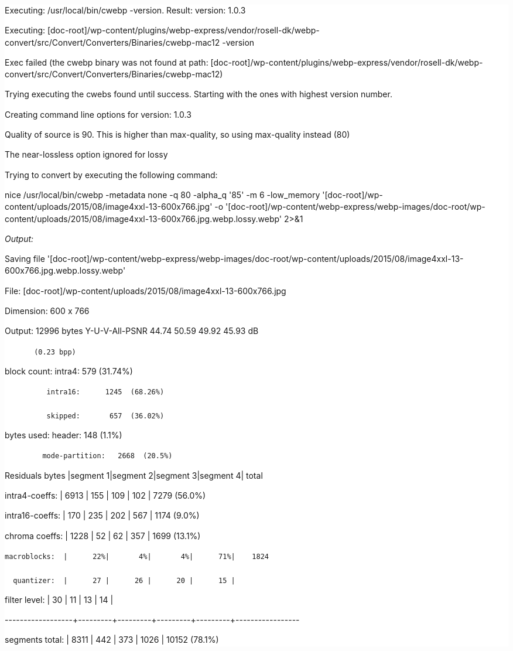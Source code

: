 Executing: /usr/local/bin/cwebp -version. Result: version: 1.0.3

Executing: [doc-root]/wp-content/plugins/webp-express/vendor/rosell-dk/webp-convert/src/Convert/Converters/Binaries/cwebp-mac12 -version

Exec failed (the cwebp binary was not found at path: [doc-root]/wp-content/plugins/webp-express/vendor/rosell-dk/webp-convert/src/Convert/Converters/Binaries/cwebp-mac12)

Trying executing the cwebs found until success. Starting with the ones with highest version number.

Creating command line options for version: 1.0.3

Quality of source is 90. This is higher than max-quality, so using max-quality instead (80)

The near-lossless option ignored for lossy

Trying to convert by executing the following command:

nice /usr/local/bin/cwebp -metadata none -q 80 -alpha_q '85' -m 6 -low_memory '[doc-root]/wp-content/uploads/2015/08/image4xxl-13-600x766.jpg' -o '[doc-root]/wp-content/webp-express/webp-images/doc-root/wp-content/uploads/2015/08/image4xxl-13-600x766.jpg.webp.lossy.webp' 2>&1


*Output:* 

Saving file '[doc-root]/wp-content/webp-express/webp-images/doc-root/wp-content/uploads/2015/08/image4xxl-13-600x766.jpg.webp.lossy.webp'

File:      [doc-root]/wp-content/uploads/2015/08/image4xxl-13-600x766.jpg

Dimension: 600 x 766

Output:    12996 bytes Y-U-V-All-PSNR 44.74 50.59 49.92   45.93 dB

           (0.23 bpp)

block count:  intra4:        579  (31.74%)

              intra16:      1245  (68.26%)

              skipped:       657  (36.02%)

bytes used:  header:            148  (1.1%)

             mode-partition:   2668  (20.5%)

 Residuals bytes  |segment 1|segment 2|segment 3|segment 4|  total

  intra4-coeffs:  |    6913 |     155 |     109 |     102 |    7279  (56.0%)

 intra16-coeffs:  |     170 |     235 |     202 |     567 |    1174  (9.0%)

  chroma coeffs:  |    1228 |      52 |      62 |     357 |    1699  (13.1%)

    macroblocks:  |      22%|       4%|       4%|      71%|    1824

      quantizer:  |      27 |      26 |      20 |      15 |

   filter level:  |      30 |      11 |      13 |      14 |

------------------+---------+---------+---------+---------+-----------------

 segments total:  |    8311 |     442 |     373 |    1026 |   10152  (78.1%)

